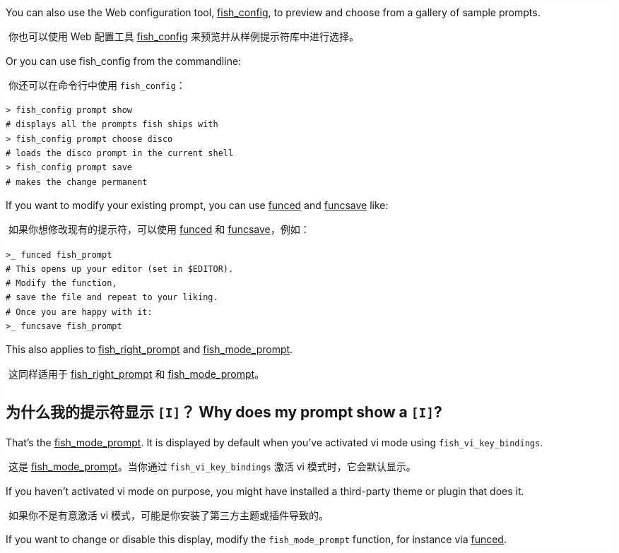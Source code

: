 You can also use the Web configuration tool, [fish_config](https://fishshell.com/docs/current/cmds/fish_config.html), to preview and choose from a gallery of sample prompts.

​	你也可以使用 Web 配置工具 [fish_config](https://fishshell.com/docs/current/cmds/fish_config.html) 来预览并从样例提示符库中进行选择。

Or you can use fish_config from the commandline:

​	你还可以在命令行中使用 `fish_config`：

```
> fish_config prompt show
# displays all the prompts fish ships with
> fish_config prompt choose disco
# loads the disco prompt in the current shell
> fish_config prompt save
# makes the change permanent

```

If you want to modify your existing prompt, you can use [funced](https://fishshell.com/docs/current/cmds/funced.html) and [funcsave](https://fishshell.com/docs/current/cmds/funcsave.html) like:

​	如果你想修改现有的提示符，可以使用 [funced](https://fishshell.com/docs/current/cmds/funced.html) 和 [funcsave](https://fishshell.com/docs/current/cmds/funcsave.html)，例如：

```
>_ funced fish_prompt
# This opens up your editor (set in $EDITOR).
# Modify the function,
# save the file and repeat to your liking.
# Once you are happy with it:
>_ funcsave fish_prompt

```

This also applies to [fish_right_prompt](https://fishshell.com/docs/current/cmds/fish_right_prompt.html) and [fish_mode_prompt](https://fishshell.com/docs/current/cmds/fish_mode_prompt.html).

​	这同样适用于 [fish_right_prompt](https://fishshell.com/docs/current/cmds/fish_right_prompt.html) 和 [fish_mode_prompt](https://fishshell.com/docs/current/cmds/fish_mode_prompt.html)。

## 为什么我的提示符显示 `[I]`？ Why does my prompt show a `[I]`?

That’s the [fish_mode_prompt](https://fishshell.com/docs/current/cmds/fish_mode_prompt.html). It is displayed by default when you’ve activated vi mode using `fish_vi_key_bindings`.

​	这是 [fish_mode_prompt](https://fishshell.com/docs/current/cmds/fish_mode_prompt.html)。当你通过 `fish_vi_key_bindings` 激活 vi 模式时，它会默认显示。

If you haven’t activated vi mode on purpose, you might have installed a third-party theme or plugin that does it.

​	如果你不是有意激活 vi 模式，可能是你安装了第三方主题或插件导致的。

If you want to change or disable this display, modify the `fish_mode_prompt` function, for instance via [funced](https://fishshell.com/docs/current/cmds/funced.html).
